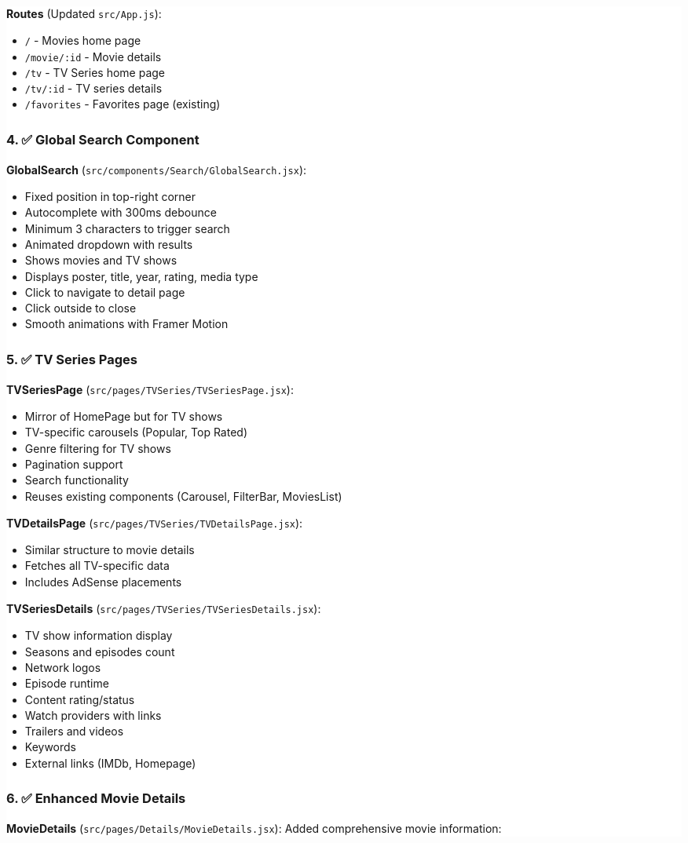 **Routes** (Updated `src/App.js`):

- `/` - Movies home page
- `/movie/:id` - Movie details
- `/tv` - TV Series home page
- `/tv/:id` - TV series details
- `/favorites` - Favorites page (existing)

### 4. ✅ Global Search Component

**GlobalSearch** (`src/components/Search/GlobalSearch.jsx`):

- Fixed position in top-right corner
- Autocomplete with 300ms debounce
- Minimum 3 characters to trigger search
- Animated dropdown with results
- Shows movies and TV shows
- Displays poster, title, year, rating, media type
- Click to navigate to detail page
- Click outside to close
- Smooth animations with Framer Motion

### 5. ✅ TV Series Pages

**TVSeriesPage** (`src/pages/TVSeries/TVSeriesPage.jsx`):

- Mirror of HomePage but for TV shows
- TV-specific carousels (Popular, Top Rated)
- Genre filtering for TV shows
- Pagination support
- Search functionality
- Reuses existing components (Carousel, FilterBar, MoviesList)

**TVDetailsPage** (`src/pages/TVSeries/TVDetailsPage.jsx`):

- Similar structure to movie details
- Fetches all TV-specific data
- Includes AdSense placements

**TVSeriesDetails** (`src/pages/TVSeries/TVSeriesDetails.jsx`):

- TV show information display
- Seasons and episodes count
- Network logos
- Episode runtime
- Content rating/status
- Watch providers with links
- Trailers and videos
- Keywords
- External links (IMDb, Homepage)

### 6. ✅ Enhanced Movie Details

**MovieDetails** (`src/pages/Details/MovieDetails.jsx`):
Added comprehensive movie information:
